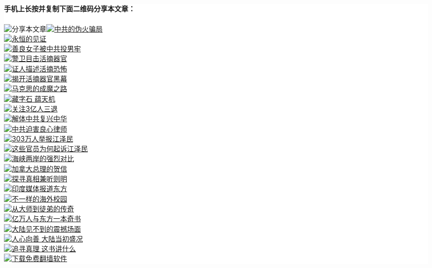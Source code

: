 <strong>手机上长按并复制下面二维码分享本文章：</strong><br><br><img src="http://d1p1.ip.zn2.us/v.php?action=qrcode&url=/gb/18/12/6/n10894661.md%231" title="分享本文章"></td><td VALIGN=TOP><a href="/gb/16/1/21/n4622075.md?dfh#1" target="_blank"><img src="https://raw.githubusercontent.com/tjvrql262/djy/master/gb/300/wei-f1.jpg" title="中共的伪火骗局"  alt="中共的伪火骗局"></a><br><a href="https://github.com/tjvrql262/www/blob/master/README.md?dfh#9" target="_blank"><img src="https://raw.githubusercontent.com/tjvrql262/djy/master/gb/300/yong-h.jpg" title="永恒的见证"  alt="永恒的见证"></a><br><a href="/gb/13/9/29/n3974789.md?dfh#1" target="_blank"><img src="https://raw.githubusercontent.com/tjvrql262/djy/master/gb/300/shang-lnz.jpg" title="善良女子被中共投男牢"  alt="善良女子被中共投男牢"></a><br><a href="/gb/16/3/16/n4663449.md?dfh#1" target="_blank"><img src="https://raw.githubusercontent.com/tjvrql262/djy/master/gb/300/huo-z3.jpg" title="警卫目击活摘器官"  alt="警卫目击活摘器官"></a><br><a href="/gb/16/8/7/n8177641.md?dfh#1" target="_blank"><img src="https://raw.githubusercontent.com/tjvrql262/djy/master/gb/300/huo-z4.jpg" title="证人描述活摘恐怖"  alt="证人描述活摘恐怖"></a><br><a href="/gb/10/4/19/n2881569.md?dfh#1" target="_blank"><img src="https://raw.githubusercontent.com/tjvrql262/djy/master/gb/300/huo-z1.jpg" title="揭开活摘器官黑幕"  alt="揭开活摘器官黑幕"></a><br><a href="/gb/10/11/7/n3077476.md?dfh#1" target="_blank"><img src="https://raw.githubusercontent.com/tjvrql262/djy/master/gb/300/ma-ks.jpg" title="马克思的成魔之路"  alt="马克思的成魔之路"></a><br><a href="/gb/14/6/9/n4173977.md?dfh#1" target="_blank"><img src="https://raw.githubusercontent.com/tjvrql262/djy/master/gb/300/chang-zs.jpg" title="藏字石 蕴天机"  alt="藏字石 蕴天机"></a><br><a href="/gb/18/5/10/n10381511.md?dfh#1" target="_blank"><img src="https://raw.githubusercontent.com/tjvrql262/djy/master/gb/300/st1.jpg" title="关注3亿人三退"  alt="关注3亿人三退"></a><br><a href="/gb/18/3/21/n10237682.md?dfh#1" target="_blank"><img src="https://raw.githubusercontent.com/tjvrql262/djy/master/gb/300/jie-t.jpg" title="解体中共复兴中华"  alt="解体中共复兴中华"></a><br><a href="/gb/9/2/9/n2422991.md?dfh#1" target="_blank"><img src="https://raw.githubusercontent.com/tjvrql262/djy/master/gb/300/gao-zs.jpg" title="中共迫害良心律师"  alt="中共迫害良心律师"></a><br><a href="/gb/18/12/9/n10900044.md?dfh#1" target="_blank"><img src="https://raw.githubusercontent.com/tjvrql262/djy/master/gb/300/sj1.jpg" title="303万人举报江泽民"  alt="303万人举报江泽民"></a><br><a href="/gb/18/8/28/n10672014.md?dfh#1" target="_blank"><img src="https://raw.githubusercontent.com/tjvrql262/djy/master/gb/300/sj2.jpg" title="这些官员为何起诉江泽民"  alt="这些官员为何起诉江泽民"></a><br><a href="/gb/8/12/18/n2367165.md?dfh#1" target="_blank"><img src="https://raw.githubusercontent.com/tjvrql262/djy/master/gb/300/liangan.jpg" title="海峡两岸的强烈对比"  alt="海峡两岸的强烈对比"></a><br><a href="/gb/15/12/10/n4593139.md?dfh#1" target="_blank"><img src="https://raw.githubusercontent.com/tjvrql262/djy/master/gb/300/jia-ndzl.jpg" title="加拿大总理的贺信"  alt="加拿大总理的贺信"></a><br><a href="/gb/11/6/17/n3289382.md?dfh#1" target="_blank"><img src="https://raw.githubusercontent.com/tjvrql262/djy/master/gb/300/xiao-wd.jpg" title="探寻真相兼听则明"  alt="探寻真相兼听则明"></a><br><a href="/gb/18/10/27/n10812623.md?dfh#1" target="_blank"><img src="https://raw.githubusercontent.com/tjvrql262/djy/master/gb/300/yindu.jpg" title="印度媒体报道东方"  alt="印度媒体报道东方"></a><br><a href="/gb/18/6/9/n10469652.md?dfh#1" target="_blank"><img src="https://raw.githubusercontent.com/tjvrql262/djy/master/gb/300/xie-j.jpg" title="不一样的海外校园"  alt="不一样的海外校园"></a><br><a href="/gb/7/4/5/n1669415.md?dfh#1" target="_blank"><img src="https://raw.githubusercontent.com/tjvrql262/djy/master/gb/300/li-up.jpg" title="从大师到徒弟的传奇"  alt="从大师到徒弟的传奇"></a><br><a href="/gb/17/5/26/n9191512.md?dfh#1" target="_blank"><img src="https://raw.githubusercontent.com/tjvrql262/djy/master/gb/300/zfl2.jpg" title="亿万人与东方一本奇书"  alt="亿万人与东方一本奇书"></a><br><a href="/gb/13/11/27/n4020290.md?dfh#1" target="_blank"><img src="https://raw.githubusercontent.com/tjvrql262/djy/master/gb/300/zhen-h.jpg" title="大陆见不到的震撼场面"  alt="大陆见不到的震撼场面"></a><br><a href="/gb/15/7/17/n4482910.md?dfh#1" target="_blank"><img src="https://raw.githubusercontent.com/tjvrql262/djy/master/gb/300/dalu-sk.jpg" title="人心向善 大陆当初盛况"  alt="人心向善 大陆当初盛况"></a><br><a href="/gb/19/1/5/n10955468.md?dfh#1" target="_blank"><img src="https://raw.githubusercontent.com/tjvrql262/djy/master/gb/300/zfl1.jpg" title="追寻真理 这书讲什么"  alt="追寻真理 这书讲什么"></a><br><a href="https://github.com/bannedbook/fanqiang/wiki" target="_blank"><img src="https://raw.githubusercontent.com/tjvrql262/djy/master/gb/300/fq1.jpg" title="下载免费翻墙软件"  alt="下载免费翻墙软件"></a><br></td></tr></table>
